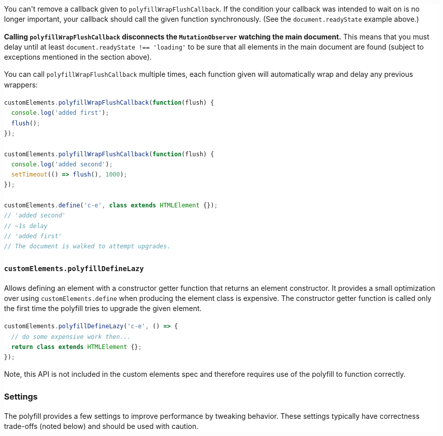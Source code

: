 You can't remove a callback given to `polyfillWrapFlushCallback`. If the
condition your callback was intended to wait on is no longer important, your
callback should call the given function synchronously. (See the
`document.readyState` example above.)

**Calling `polyfillWrapFlushCallback` disconnects the `MutationObserver` watching
the main document.** This means that you must delay until at least
`document.readyState !== 'loading'` to be sure that all elements in the main
document are found (subject to exceptions mentioned in the section above).

You can call `polyfillWrapFlushCallback` multiple times, each function given
will automatically wrap and delay any previous wrappers:

```javascript
customElements.polyfillWrapFlushCallback(function(flush) {
  console.log('added first');
  flush();
});

customElements.polyfillWrapFlushCallback(function(flush) {
  console.log('added second');
  setTimeout(() => flush(), 1000);
});

customElements.define('c-e', class extends HTMLElement {});
// 'added second'
// ~1s delay
// 'added first'
// The document is walked to attempt upgrades.
```

### `customElements.polyfillDefineLazy`

Allows defining an element with a constructor getter function that returns an
element constructor. It provides a small optimization over using
`customElements.define` when producing the element class is expensive. The
constructor getter function is called only the first time the polyfill tries
to upgrade the given element.

```javascript
customElements.polyfillDefineLazy('c-e', () => {
  // do some expensive work then...
  return class extends HTMLElement {};
});
```

Note, this API is not included in the custom elements spec and therefore
requires use of the polyfill to function correctly.

### Settings

The polyfill provides a few settings to improve performance by tweaking behavior.
These settings typically have correctness trade-offs (noted below) and should be
used with caution.
